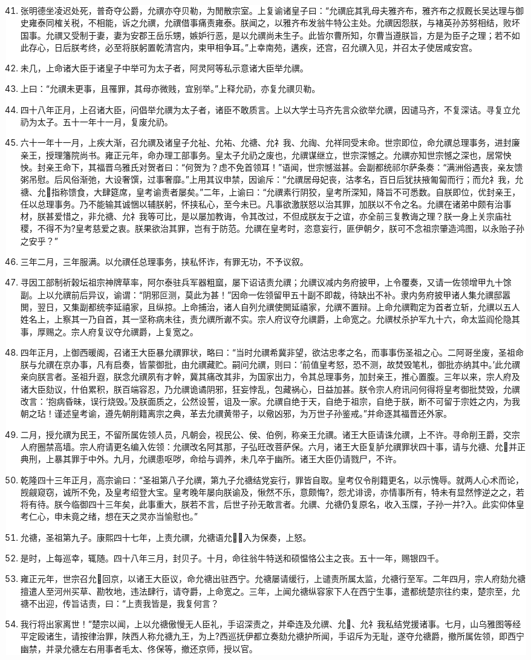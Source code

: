 41. <span id="列传七_诸王六-41"></span>
张明德坐凌迟处死，普奇夺公爵，允禩亦夺贝勒，为閒散宗室。上复谕诸皇子曰：“允禩庇其乳母夫雅齐布，雅齐布之叔厩长吴达理与御史雍泰同榷关税，不相能，诉之允禩，允禩借事痛责雍泰。朕闻之，以雅齐布发翁牛特公主处。允禩因怨朕，与褚英孙苏努相结，败坏国事。允禩又受制于妻，妻为安郡王岳乐甥，嫉妒行恶，是以允禩尚未生子。此皆尔曹所知，尔曹当遵朕旨，方是为臣子之理；若不如此存心，日后朕考终，必至将朕躬置乾清宫内，束甲相争耳。”上幸南苑，遘疾，还宫，召允禩入见，并召太子使居咸安宫。

42. <span id="列传七_诸王六-42"></span>
未几，上命诸大臣于诸皇子中举可为太子者，阿灵阿等私示意诸大臣举允禩。

43. <span id="列传七_诸王六-43"></span>
上曰：“允禩未更事，且罹罪，其母亦微贱，宜别举。”上释允礽，亦复允禩贝勒。

44. <span id="列传七_诸王六-44"></span>
四十八年正月，上召诸大臣，问倡举允禩为太子者，诸臣不敢质言。上以大学士马齐先言众欲举允禩，因谴马齐，不复深诘。寻复立允礽为太子。五十一年十一月，复废允礽。

45. <span id="列传七_诸王六-45"></span>
六十一年十一月，上疾大渐，召允禩及诸皇子允祉、允祐、允禟、允礻我、允祹、允祥同受末命。世宗即位，命允禩总理事务，进封廉亲王，授理籓院尚书。雍正元年，命办理工部事务。皇太子允礽之废也，允禩谋继立，世宗深憾之。允禩亦知世宗憾之深也，居常怏怏。封亲王命下，其福晋乌雅氏对贺者曰：“何贺为？虑不免首领耳！”语闻，世宗憾滋甚。会副都统祁尔萨条奏：“满洲俗遇丧，亲友馈粥吊慰。后风俗渐弛，大设奢馔，过事奢靡。”上用其议申禁，因谕斥：“允禩居母妃丧，沽孝名，百日后犹扶掖匍匐而行；而允礻我，允禟、允指称馈食，大肆筵席，皇考谕责者屡矣。”二年，上谕曰：“允禩素行阴狡，皇考所深知，降旨不可悉数。自朕即位，优封亲王，任以总理事务。乃不能输其诚悃以辅朕躬，怀挟私心，至今未已。凡事欲激朕怒以治其罪，加朕以不令之名。允禩在诸弟中颇有治事材，朕甚爱惜之，非允禟、允礻我等可比，是以屡加教诲，令其改过，不但成朕友于之谊，亦全前三复教诲之理？朕一身上关宗庙社稷，不得不为?皇考慈爱之衷。朕果欲治其罪，岂有于防范。允禩在皇考时，恣意妄行，匪伊朝夕，朕可不念祖宗肇造鸿图，以永贻子孙之安乎？”

46. <span id="列传七_诸王六-46"></span>
三年二月，三年服满。以允禩任总理事务，挟私怀诈，有罪无功，不予议叙。

47. <span id="列传七_诸王六-47"></span>
寻因工部制祈榖坛祖宗神牌草率，阿尔泰驻兵军器粗窳，屡下诏诘责允禩；允禩议减内务府披甲，上令覆奏，又请一佐领增甲九十馀副。上以允禩前后异议，谕谓：“阴邪叵测，莫此为甚！”因命一佐领留甲五十副不即裁，待缺出不补。隶内务府披甲诸人集允禩邸嚣閧，翌日，又集副都统李延禧家，且纵掠。上命捕治，诸人自列允禩使閧延禧家，允禩不置辩。上命允禩鞫定为首者立斩，允禩以五人姓名上，上察其一乃自首，其一坚称病未往，责允禩所谳不实。宗人府议夺允禩爵，上命宽之。允禩杖杀护军九十六，命太监阎伦隐其事，厚赐之。宗人府复议夺允禩爵，上复宽之。

48. <span id="列传七_诸王六-48"></span>
四年正月，上御西暖阁，召诸王大臣暴允禩罪状，略曰：“当时允禩希冀非望，欲沽忠孝之名，而事事伤圣祖之心。二阿哥坐废，圣祖命朕与允禩在京办事，凡有启奏，皆蒙御批，由允禩藏贮。嗣问允禩，则曰：‘前值皇考怒，恐不测，故焚毁笔札，御批亦纳其中。’此允禩亲向朕言者。圣祖升遐，朕念允禩夙有才幹，冀其痛改其非，为国家出力，令其总理事务，加封亲王，推心置腹。三年以来，宗人府及诸大臣劾议，什伯累积，朕百端容忍，乃允禩诡谲阴邪，狂妄悖乱，包藏祸心，日益加甚。朕令宗人府讯问何得将皇考御批焚毁，允禩改言：‘抱病昏昧，误行烧毁。’及朕面质之，公然设誓，诅及一家。允禩自绝于天，自绝于祖宗，自绝于朕，断不可留于宗姓之内，为我朝之玷！谨述皇考谕，遵先朝削籍离宗之典，革去允禩黄带子，以儆凶邪，为万世子孙鉴戒。”并命逐其福晋还外家。

49. <span id="列传七_诸王六-49"></span>
二月，授允禩为民王，不留所属佐领人员，凡朝会，视民公、侯、伯例，称亲王允禩。诸王大臣请诛允禩，上不许。寻命削王爵，交宗人府圈禁高墙。宗人府请更名编入佐领：允禩改名阿其那，子弘旺改菩萨保。六月，诸王大臣复胪允禩罪状四十事，请与允禟、允并正典刑，上暴其罪于中外。九月，允禩患呕哕，命给与调养，未几卒于幽所。诸王大臣仍请戮尸，不许。

50. <span id="列传七_诸王六-50"></span>
乾隆四十三年正月，高宗谕曰：“圣祖第八子允禩，第九子允禟结党妄行，罪皆自取。皇考仅令削籍更名，以示愧辱。就两人心术而论，觊觎窥窃，诚所不免，及皇考绍登大宝。皇考晚年屡向朕谕及，愀然不乐，意颇悔?，怨尤诽谤，亦情事所有，特未有显然悖逆之之，若将有待。朕今临御四十三年矣，此事重大，朕若不言，后世子孙无敢言者。允禩、允禟仍复原名，收入玉牒，子孙一并?入。此实仰体皇考仁心，申未竟之绪，想在天之灵亦当愉慰也。”

51. <span id="列传七_诸王六-51"></span>
允禟，圣祖第九子。康熙四十七年，上责允禩，允禟语允，入为保奏，上怒。

52. <span id="列传七_诸王六-52"></span>
是时，上每巡幸，辄随。四十八年三月，封贝子。十月，命往翁牛特送和硕愠恪公主之丧。五十一年，赐银四千。

53. <span id="列传七_诸王六-53"></span>
雍正元年，世宗召允回京，以诸王大臣议，命允禟出驻西宁。允禟屡请缓行，上谴责所属太监，允禟行至军。二年四月，宗人府劾允禟擅遣人至河州买草、勘牧地，违法肆行，请夺爵，上命宽之。三年，上闻允禟纵容家下人在西宁生事，遣都统楚宗往约束，楚宗至，允禟不出迎，传旨诘责，曰：“上责我皆是，我复何言？

54. <span id="列传七_诸王六-54"></span>
我行将出家离世！”楚宗以闻，上以允禟傲慢无人臣礼，手诏深责之，并牵连及允禩、允、允礻我私结党援诸事。七月，山乌雅图等经平定殴诸生，请按律治罪，陕西人称允禟九王，为上?西巡抚伊都立奏劾允禟护所闻，手诏斥为无耻，遂夺允禟爵，撤所属佐领，即西宁幽禁，并录允禟左右用事者毛太、佟保等，撤还京师，授以官。
